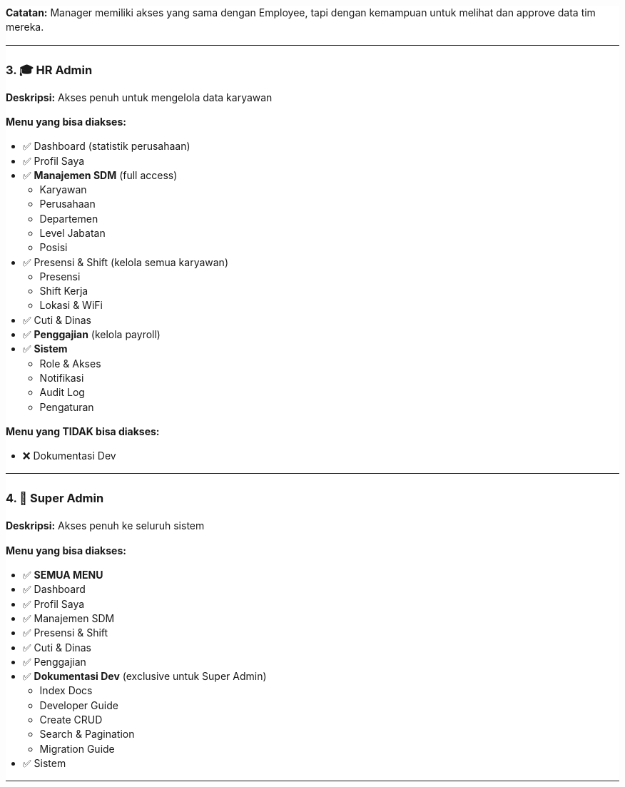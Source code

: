 **Catatan:** Manager memiliki akses yang sama dengan Employee, tapi dengan kemampuan untuk melihat dan approve data tim mereka.

---

### 3. 🎓 HR Admin

**Deskripsi:** Akses penuh untuk mengelola data karyawan

**Menu yang bisa diakses:**

- ✅ Dashboard (statistik perusahaan)
- ✅ Profil Saya
- ✅ **Manajemen SDM** (full access)
  - Karyawan
  - Perusahaan
  - Departemen
  - Level Jabatan
  - Posisi
- ✅ Presensi & Shift (kelola semua karyawan)
  - Presensi
  - Shift Kerja
  - Lokasi & WiFi
- ✅ Cuti & Dinas
- ✅ **Penggajian** (kelola payroll)
- ✅ **Sistem**
  - Role & Akses
  - Notifikasi
  - Audit Log
  - Pengaturan

**Menu yang TIDAK bisa diakses:**

- ❌ Dokumentasi Dev

---

### 4. 🔐 Super Admin

**Deskripsi:** Akses penuh ke seluruh sistem

**Menu yang bisa diakses:**

- ✅ **SEMUA MENU**
- ✅ Dashboard
- ✅ Profil Saya
- ✅ Manajemen SDM
- ✅ Presensi & Shift
- ✅ Cuti & Dinas
- ✅ Penggajian
- ✅ **Dokumentasi Dev** (exclusive untuk Super Admin)
  - Index Docs
  - Developer Guide
  - Create CRUD
  - Search & Pagination
  - Migration Guide
- ✅ Sistem

---
